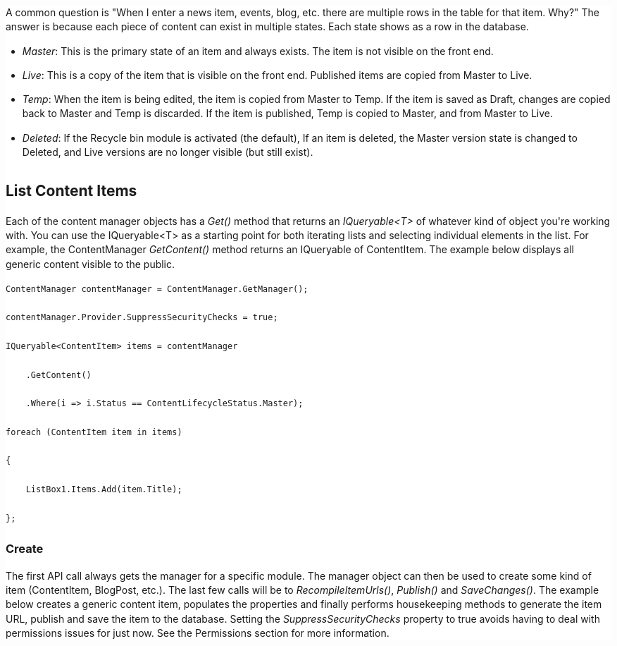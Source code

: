 A common question is "When I enter a news item, events, blog, etc. there
are multiple rows in the table for that item. Why?" The answer is
because each piece of content can exist in multiple states. Each state
shows as a row in the database.

-   *Master*: This is the primary state of an item and always exists.
    The item is not visible on the front end.

-   *Live*: This is a copy of the item that is visible on the front end.
    Published items are copied from Master to Live.

-   *Temp*: When the item is being edited, the item is copied from
    Master to Temp. If the item is saved as Draft, changes are copied
    back to Master and Temp is discarded. If the item is published, Temp
    is copied to Master, and from Master to Live.

-   *Deleted*: If the Recycle bin module is activated (the default), If
    an item is deleted, the Master version state is changed to Deleted,
    and Live versions are no longer visible (but still exist).

List Content Items
------------------

Each of the content manager objects has a *Get()* method that returns an
*IQueryable\<T\>* of whatever kind of object you\'re working with. You
can use the IQueryable\<T\> as a starting point for both iterating lists
and selecting individual elements in the list. For example, the
ContentManager *GetContent()* method returns an IQueryable of
ContentItem. The example below displays all generic content visible to
the public.

```
ContentManager contentManager = ContentManager.GetManager();

contentManager.Provider.SuppressSecurityChecks = true;

IQueryable<ContentItem> items = contentManager

    .GetContent()

    .Where(i => i.Status == ContentLifecycleStatus.Master);

foreach (ContentItem item in items)

{

    ListBox1.Items.Add(item.Title);

};
```

### Create

The first API call always gets the manager for a specific module. The
manager object can then be used to create some kind of item
(ContentItem, BlogPost, etc.). The last few calls will be to
*RecompileItemUrls()*, *Publish()* and *SaveChanges()*. The example
below creates a generic content item, populates the properties and
finally performs housekeeping methods to generate the item URL, publish
and save the item to the database. Setting the *SuppressSecurityChecks*
property to true avoids having to deal with permissions issues for just
now. See the Permissions section for more information.
